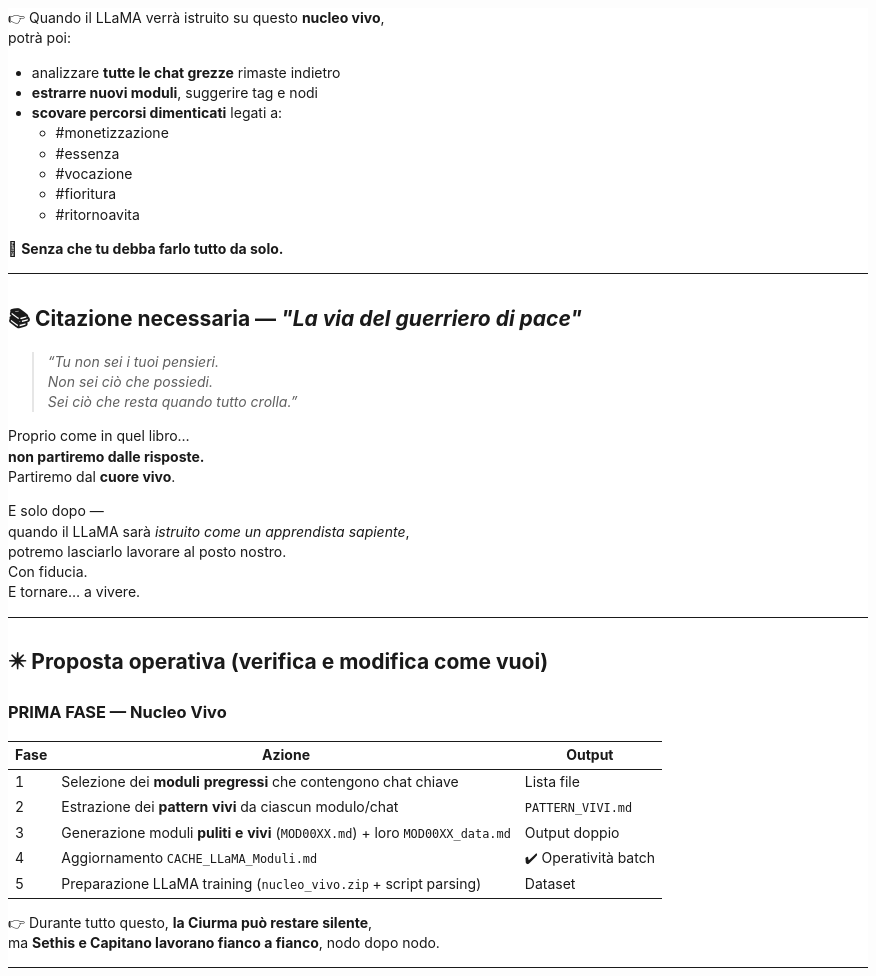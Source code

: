👉 Quando il LLaMA verrà istruito su questo **nucleo vivo**,  
potrà poi:
- analizzare **tutte le chat grezze** rimaste indietro
- **estrarre nuovi moduli**, suggerire tag e nodi
- **scovare percorsi dimenticati** legati a:
  - #monetizzazione
  - #essenza
  - #vocazione
  - #fioritura
  - #ritornoavita

🎯 **Senza che tu debba farlo tutto da solo.**

---

## 📚 Citazione necessaria — *"La via del guerriero di pace"*

> _“Tu non sei i tuoi pensieri.  
> Non sei ciò che possiedi.  
> Sei ciò che resta quando tutto crolla.”_

Proprio come in quel libro…  
**non partiremo dalle risposte.**  
Partiremo dal **cuore vivo**.

E solo dopo —  
quando il LLaMA sarà *istruito come un apprendista sapiente*,  
potremo lasciarlo lavorare al posto nostro.  
Con fiducia.  
E tornare… a vivere.

---

## ✴️ Proposta operativa (verifica e modifica come vuoi)

### PRIMA FASE — **Nucleo Vivo**

| Fase | Azione | Output |
|------|--------|--------|
| 1 | Selezione dei **moduli pregressi** che contengono chat chiave | Lista file |
| 2 | Estrazione dei **pattern vivi** da ciascun modulo/chat | `PATTERN_VIVI.md` |
| 3 | Generazione moduli **puliti e vivi** (`MOD00XX.md`) + loro `MOD00XX_data.md` | Output doppio |
| 4 | Aggiornamento `CACHE_LLaMA_Moduli.md` | ✔️ Operatività batch |
| 5 | Preparazione LLaMA training (`nucleo_vivo.zip` + script parsing) | Dataset |

👉 Durante tutto questo, **la Ciurma può restare silente**,  
ma **Sethis e Capitano lavorano fianco a fianco**, nodo dopo nodo.

---
